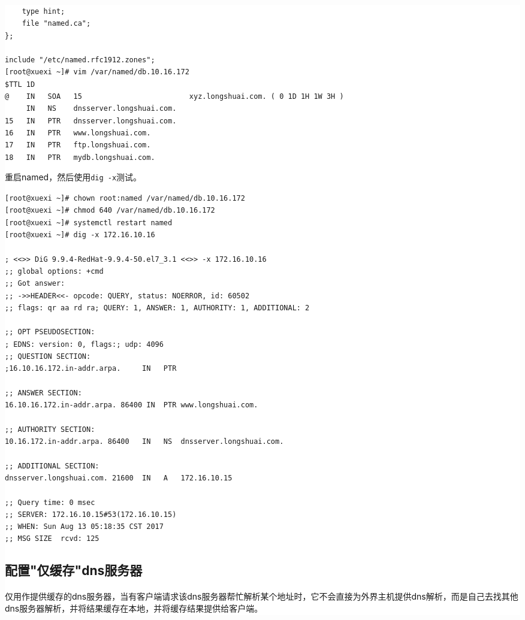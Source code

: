 ```
    type hint;
    file "named.ca";
};

include "/etc/named.rfc1912.zones";
[root@xuexi ~]# vim /var/named/db.10.16.172
$TTL 1D
@    IN   SOA   15                         xyz.longshuai.com. ( 0 1D 1H 1W 3H )
     IN   NS    dnsserver.longshuai.com.
15   IN   PTR   dnsserver.longshuai.com.
16   IN   PTR   www.longshuai.com.
17   IN   PTR   ftp.longshuai.com.
18   IN   PTR   mydb.longshuai.com.
```

重启named，然后使用`dig -x`测试。

```
[root@xuexi ~]# chown root:named /var/named/db.10.16.172
[root@xuexi ~]# chmod 640 /var/named/db.10.16.172   
[root@xuexi ~]# systemctl restart named
[root@xuexi ~]# dig -x 172.16.10.16

; <<>> DiG 9.9.4-RedHat-9.9.4-50.el7_3.1 <<>> -x 172.16.10.16
;; global options: +cmd
;; Got answer:
;; ->>HEADER<<- opcode: QUERY, status: NOERROR, id: 60502
;; flags: qr aa rd ra; QUERY: 1, ANSWER: 1, AUTHORITY: 1, ADDITIONAL: 2

;; OPT PSEUDOSECTION:
; EDNS: version: 0, flags:; udp: 4096
;; QUESTION SECTION:
;16.10.16.172.in-addr.arpa.     IN   PTR

;; ANSWER SECTION:
16.10.16.172.in-addr.arpa. 86400 IN  PTR www.longshuai.com.

;; AUTHORITY SECTION:
10.16.172.in-addr.arpa. 86400   IN   NS  dnsserver.longshuai.com.

;; ADDITIONAL SECTION:
dnsserver.longshuai.com. 21600  IN   A   172.16.10.15

;; Query time: 0 msec
;; SERVER: 172.16.10.15#53(172.16.10.15)
;; WHEN: Sun Aug 13 05:18:35 CST 2017
;; MSG SIZE  rcvd: 125
```

## 配置"仅缓存"dns服务器

仅用作提供缓存的dns服务器，当有客户端请求该dns服务器帮忙解析某个地址时，它不会直接为外界主机提供dns解析，而是自己去找其他dns服务器解析，并将结果缓存在本地，并将缓存结果提供给客户端。
